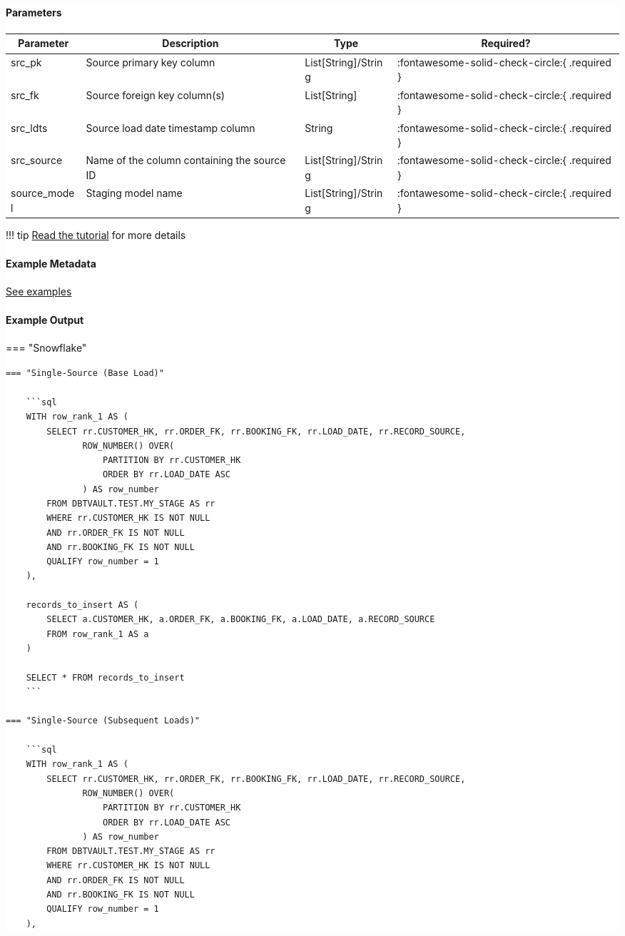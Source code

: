 #### Parameters

| Parameter    | Description                                 | Type                | Required?                                     |
|--------------|---------------------------------------------|---------------------|-----------------------------------------------|
| src_pk       | Source primary key column                   | List[String]/String | :fontawesome-solid-check-circle:{ .required } |
| src_fk       | Source foreign key column(s)                | List[String]        | :fontawesome-solid-check-circle:{ .required } |
| src_ldts     | Source load date timestamp column           | String              | :fontawesome-solid-check-circle:{ .required } |
| src_source   | Name of the column containing the source ID | List[String]/String | :fontawesome-solid-check-circle:{ .required } |
| source_model | Staging model name                          | List[String]/String | :fontawesome-solid-check-circle:{ .required } |

!!! tip
    [Read the tutorial](tutorial/tut_links.md) for more details

#### Example Metadata

[See examples](metadata.md#links)

#### Example Output

=== "Snowflake"

    === "Single-Source (Base Load)"
    
        ```sql
        WITH row_rank_1 AS (
            SELECT rr.CUSTOMER_HK, rr.ORDER_FK, rr.BOOKING_FK, rr.LOAD_DATE, rr.RECORD_SOURCE,
                   ROW_NUMBER() OVER(
                       PARTITION BY rr.CUSTOMER_HK
                       ORDER BY rr.LOAD_DATE ASC
                   ) AS row_number
            FROM DBTVAULT.TEST.MY_STAGE AS rr
            WHERE rr.CUSTOMER_HK IS NOT NULL
            AND rr.ORDER_FK IS NOT NULL
            AND rr.BOOKING_FK IS NOT NULL
            QUALIFY row_number = 1
        ),
        
        records_to_insert AS (
            SELECT a.CUSTOMER_HK, a.ORDER_FK, a.BOOKING_FK, a.LOAD_DATE, a.RECORD_SOURCE
            FROM row_rank_1 AS a
        )
        
        SELECT * FROM records_to_insert
        ```
    
    === "Single-Source (Subsequent Loads)"
    
        ```sql
        WITH row_rank_1 AS (
            SELECT rr.CUSTOMER_HK, rr.ORDER_FK, rr.BOOKING_FK, rr.LOAD_DATE, rr.RECORD_SOURCE,
                   ROW_NUMBER() OVER(
                       PARTITION BY rr.CUSTOMER_HK
                       ORDER BY rr.LOAD_DATE ASC
                   ) AS row_number
            FROM DBTVAULT.TEST.MY_STAGE AS rr
            WHERE rr.CUSTOMER_HK IS NOT NULL
            AND rr.ORDER_FK IS NOT NULL
            AND rr.BOOKING_FK IS NOT NULL
            QUALIFY row_number = 1
        ),
        